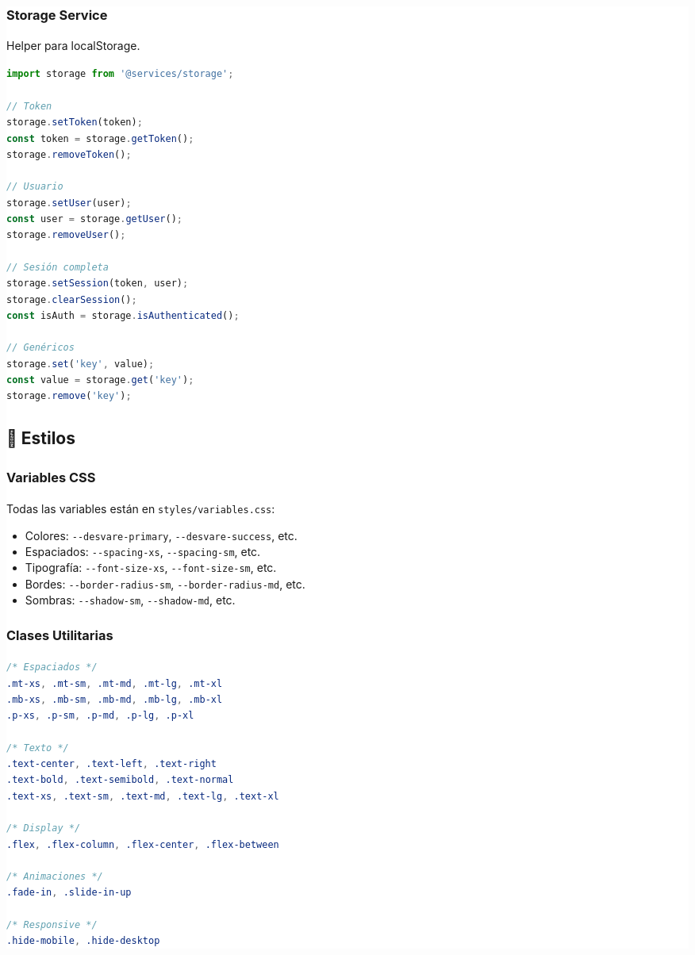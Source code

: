 ### Storage Service

Helper para localStorage.

```jsx
import storage from '@services/storage';

// Token
storage.setToken(token);
const token = storage.getToken();
storage.removeToken();

// Usuario
storage.setUser(user);
const user = storage.getUser();
storage.removeUser();

// Sesión completa
storage.setSession(token, user);
storage.clearSession();
const isAuth = storage.isAuthenticated();

// Genéricos
storage.set('key', value);
const value = storage.get('key');
storage.remove('key');
```

## 🎨 Estilos

### Variables CSS

Todas las variables están en `styles/variables.css`:

- Colores: `--desvare-primary`, `--desvare-success`, etc.
- Espaciados: `--spacing-xs`, `--spacing-sm`, etc.
- Tipografía: `--font-size-xs`, `--font-size-sm`, etc.
- Bordes: `--border-radius-sm`, `--border-radius-md`, etc.
- Sombras: `--shadow-sm`, `--shadow-md`, etc.

### Clases Utilitarias

```css
/* Espaciados */
.mt-xs, .mt-sm, .mt-md, .mt-lg, .mt-xl
.mb-xs, .mb-sm, .mb-md, .mb-lg, .mb-xl
.p-xs, .p-sm, .p-md, .p-lg, .p-xl

/* Texto */
.text-center, .text-left, .text-right
.text-bold, .text-semibold, .text-normal
.text-xs, .text-sm, .text-md, .text-lg, .text-xl

/* Display */
.flex, .flex-column, .flex-center, .flex-between

/* Animaciones */
.fade-in, .slide-in-up

/* Responsive */
.hide-mobile, .hide-desktop
```

